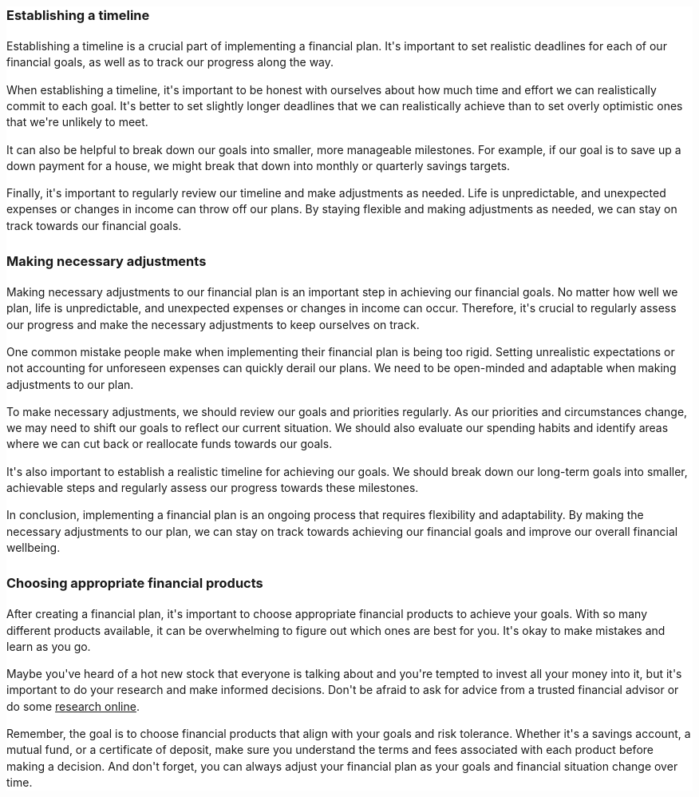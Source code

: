 ### Establishing a timeline

Establishing a timeline is a crucial part of implementing a financial plan. It's important to set realistic deadlines for each of our financial goals, as well as to track our progress along the way.

When establishing a timeline, it's important to be honest with ourselves about how much time and effort we can realistically commit to each goal. It's better to set slightly longer deadlines that we can realistically achieve than to set overly optimistic ones that we're unlikely to meet.

It can also be helpful to break down our goals into smaller, more manageable milestones. For example, if our goal is to save up a down payment for a house, we might break that down into monthly or quarterly savings targets.

Finally, it's important to regularly review our timeline and make adjustments as needed. Life is unpredictable, and unexpected expenses or changes in income can throw off our plans. By staying flexible and making adjustments as needed, we can stay on track towards our financial goals.

### Making necessary adjustments

Making necessary adjustments to our financial plan is an important step in achieving our financial goals. No matter how well we plan, life is unpredictable, and unexpected expenses or changes in income can occur. Therefore, it's crucial to regularly assess our progress and make the necessary adjustments to keep ourselves on track.

One common mistake people make when implementing their financial plan is being too rigid. Setting unrealistic expectations or not accounting for unforeseen expenses can quickly derail our plans. We need to be open-minded and adaptable when making adjustments to our plan.

To make necessary adjustments, we should review our goals and priorities regularly. As our priorities and circumstances change, we may need to shift our goals to reflect our current situation. We should also evaluate our spending habits and identify areas where we can cut back or reallocate funds towards our goals.

It's also important to establish a realistic timeline for achieving our goals. We should break down our long-term goals into smaller, achievable steps and regularly assess our progress towards these milestones.

In conclusion, implementing a financial plan is an ongoing process that requires flexibility and adaptability. By making the necessary adjustments to our plan, we can stay on track towards achieving our financial goals and improve our overall financial wellbeing.

### Choosing appropriate financial products

After creating a financial plan, it's important to choose appropriate financial products to achieve your goals. With so many different products available, it can be overwhelming to figure out which ones are best for you. It's okay to make mistakes and learn as you go.

Maybe you've heard of a hot new stock that everyone is talking about and you're tempted to invest all your money into it, but it's important to do your research and make informed decisions. Don't be afraid to ask for advice from a trusted financial advisor or do some [research online](https://www.investopedia.com/). 

Remember, the goal is to choose financial products that align with your goals and risk tolerance. Whether it's a savings account, a mutual fund, or a certificate of deposit, make sure you understand the terms and fees associated with each product before making a decision. And don't forget, you can always adjust your financial plan as your goals and financial situation change over time.
